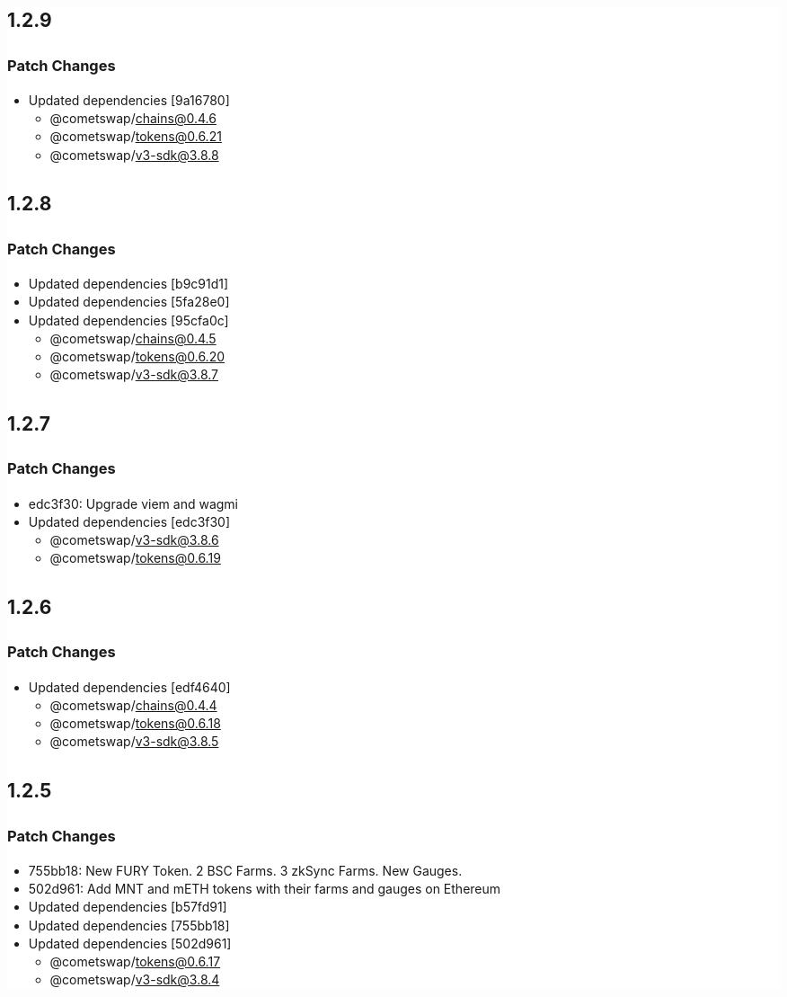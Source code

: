 ## 1.2.9

### Patch Changes

- Updated dependencies [9a16780]
  - @cometswap/chains@0.4.6
  - @cometswap/tokens@0.6.21
  - @cometswap/v3-sdk@3.8.8

## 1.2.8

### Patch Changes

- Updated dependencies [b9c91d1]
- Updated dependencies [5fa28e0]
- Updated dependencies [95cfa0c]
  - @cometswap/chains@0.4.5
  - @cometswap/tokens@0.6.20
  - @cometswap/v3-sdk@3.8.7

## 1.2.7

### Patch Changes

- edc3f30: Upgrade viem and wagmi
- Updated dependencies [edc3f30]
  - @cometswap/v3-sdk@3.8.6
  - @cometswap/tokens@0.6.19

## 1.2.6

### Patch Changes

- Updated dependencies [edf4640]
  - @cometswap/chains@0.4.4
  - @cometswap/tokens@0.6.18
  - @cometswap/v3-sdk@3.8.5

## 1.2.5

### Patch Changes

- 755bb18: New FURY Token. 2 BSC Farms. 3 zkSync Farms. New Gauges.
- 502d961: Add MNT and mETH tokens with their farms and gauges on Ethereum
- Updated dependencies [b57fd91]
- Updated dependencies [755bb18]
- Updated dependencies [502d961]
  - @cometswap/tokens@0.6.17
  - @cometswap/v3-sdk@3.8.4
